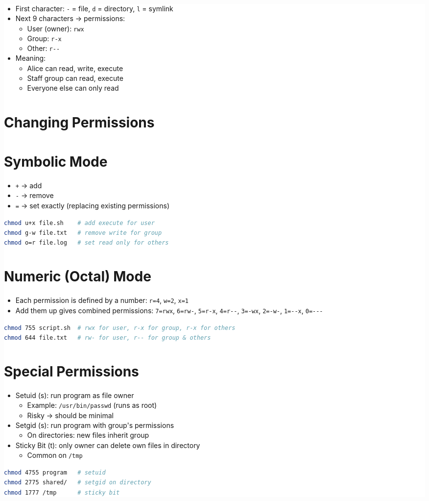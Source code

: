 - First character: `-` = file, `d` = directory, `l` = symlink
- Next 9 characters -> permissions:
  - User (owner): `rwx`
  - Group: `r-x`
  - Other: `r--`
- Meaning:
  - Alice can read, write, execute
  - Staff group can read, execute
  - Everyone else can only read



Changing Permissions
===

# Symbolic Mode

- `+` -> add
- `-` -> remove
- `=` -> set exactly (replacing existing permissions)

```bash
chmod u+x file.sh    # add execute for user
chmod g-w file.txt   # remove write for group
chmod o=r file.log   # set read only for others
```

# Numeric (Octal) Mode

- Each permission is defined by a number: `r=4`, `w=2`, `x=1`
- Add them up gives combined permissions:  `7=rwx`, `6=rw-`, `5=r-x`, `4=r--`, `3=-wx`, `2=-w-`, `1=--x`, `0=---`

```bash
chmod 755 script.sh  # rwx for user, r-x for group, r-x for others
chmod 644 file.txt   # rw- for user, r-- for group & others
```



Special Permissions
===

- Setuid (s): run program as file owner
  - Example: `/usr/bin/passwd` (runs as root)
  - Risky -> should be minimal
- Setgid (s): run program with group's permissions
  - On directories: new files inherit group
- Sticky Bit (t): only owner can delete own files in directory
  - Common on `/tmp`

```bash
chmod 4755 program   # setuid
chmod 2775 shared/   # setgid on directory
chmod 1777 /tmp      # sticky bit
```
